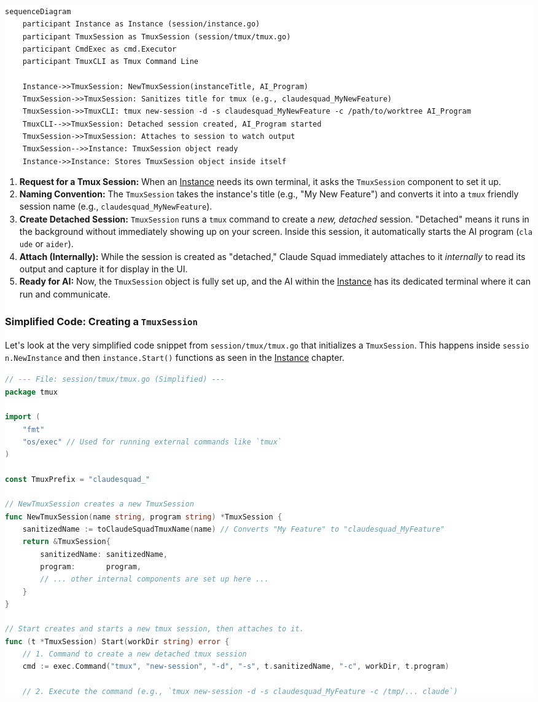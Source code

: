```mermaid
sequenceDiagram
    participant Instance as Instance (session/instance.go)
    participant TmuxSession as TmuxSession (session/tmux/tmux.go)
    participant CmdExec as cmd.Executor
    participant TmuxCLI as Tmux Command Line

    Instance->>TmuxSession: NewTmuxSession(instanceTitle, AI_Program)
    TmuxSession->>TmuxSession: Sanitizes title for tmux (e.g., claudesquad_MyNewFeature)
    TmuxSession->>TmuxCLI: tmux new-session -d -s claudesquad_MyNewFeature -c /path/to/worktree AI_Program
    TmuxCLI-->>TmuxSession: Detached session created, AI_Program started
    TmuxSession->>TmuxSession: Attaches to session to watch output
    TmuxSession-->>Instance: TmuxSession object ready
    Instance->>Instance: Stores TmuxSession object inside itself
```

1.  **Request for a Tmux Session:** When an [Instance](02_instance_.md) needs its own terminal, it asks the `TmuxSession` component to set it up.
2.  **Naming Convention:** The `TmuxSession` takes the instance's title (e.g., "My New Feature") and converts it into a `tmux` friendly session name (e.g., `claudesquad_MyNewFeature`).
3.  **Create Detached Session:** `TmuxSession` runs a `tmux` command to create a *new, detached* session. "Detached" means it runs in the background without immediately showing up on your screen. Inside this session, it automatically starts the AI program (`claude` or `aider`).
4.  **Attach (Internally):** While the session is created as "detached," Claude Squad immediately attaches to it *internally* to read its output and capture it for display in the UI.
5.  **Ready for AI:** Now, the `TmuxSession` object is fully set up, and the AI within the [Instance](02_instance_.md) has its dedicated terminal where it can run and communicate.

### Simplified Code: Creating a `TmuxSession`

Let's look at the very simplified code snippet from `session/tmux/tmux.go` that initializes a `TmuxSession`. This happens inside `session.NewInstance` and then `instance.Start()` functions as seen in the [Instance](02_instance_.md) chapter.

```go
// --- File: session/tmux/tmux.go (Simplified) ---
package tmux

import (
	"fmt"
	"os/exec" // Used for running external commands like `tmux`
)

const TmuxPrefix = "claudesquad_"

// NewTmuxSession creates a new TmuxSession
func NewTmuxSession(name string, program string) *TmuxSession {
	sanitizedName := toClaudeSquadTmuxName(name) // Converts "My Feature" to "claudesquad_MyFeature"
	return &TmuxSession{
		sanitizedName: sanitizedName,
		program:       program,
		// ... other internal components are set up here ...
	}
}

// Start creates and starts a new tmux session, then attaches to it.
func (t *TmuxSession) Start(workDir string) error {
	// 1. Command to create a new detached tmux session
	cmd := exec.Command("tmux", "new-session", "-d", "-s", t.sanitizedName, "-c", workDir, t.program)

	// 2. Execute the command (e.g., `tmux new-session -d -s claudesquad_MyFeature -c /tmp/... claude`)
```